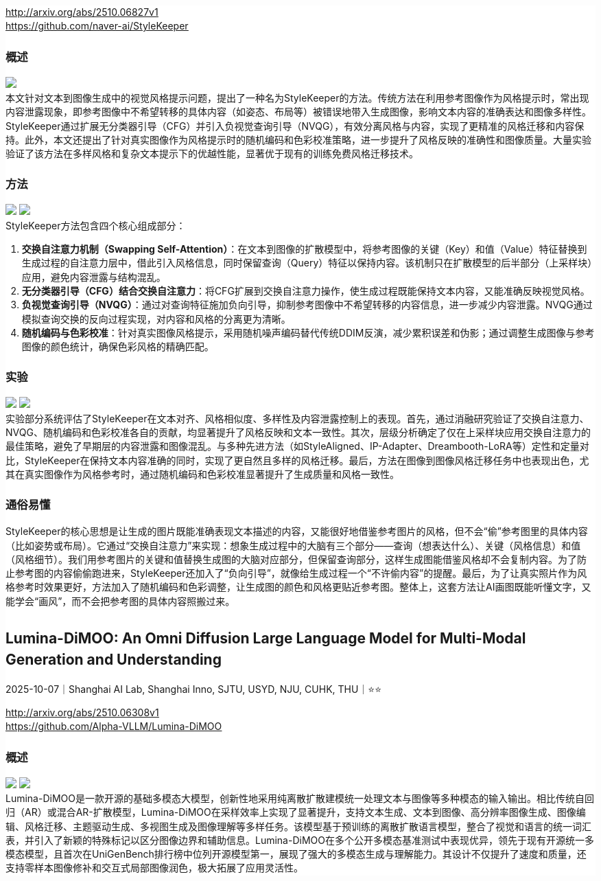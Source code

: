 <u>http://arxiv.org/abs/2510.06827v1</u>  
<u>https://github.com/naver-ai/StyleKeeper</u> 
### 概述 
![](http://www.huyaoqi.ip-ddns.com:83/C%3A/Users/13756/Documents/GitHub/paper_daily_format/paper_daily_back_flask/result/2025-10-12/114.jpg)  
本文针对文本到图像生成中的视觉风格提示问题，提出了一种名为StyleKeeper的方法。传统方法在利用参考图像作为风格提示时，常出现内容泄露现象，即参考图像中不希望转移的具体内容（如姿态、布局等）被错误地带入生成图像，影响文本内容的准确表达和图像多样性。StyleKeeper通过扩展无分类器引导（CFG）并引入负视觉查询引导（NVQG），有效分离风格与内容，实现了更精准的风格迁移和内容保持。此外，本文还提出了针对真实图像作为风格提示时的随机编码和色彩校准策略，进一步提升了风格反映的准确性和图像质量。大量实验验证了该方法在多样风格和复杂文本提示下的优越性能，显著优于现有的训练免费风格迁移技术。

### 方法 
![](http://www.huyaoqi.ip-ddns.com:83/C%3A/Users/13756/Documents/GitHub/paper_daily_format/paper_daily_back_flask/result/2025-10-12/115.jpg) 
![](http://www.huyaoqi.ip-ddns.com:83/C%3A/Users/13756/Documents/GitHub/paper_daily_format/paper_daily_back_flask/result/2025-10-12/116.jpg)  
StyleKeeper方法包含四个核心组成部分：  

1. **交换自注意力机制（Swapping Self-Attention）**：在文本到图像的扩散模型中，将参考图像的关键（Key）和值（Value）特征替换到生成过程的自注意力层中，借此引入风格信息，同时保留查询（Query）特征以保持内容。该机制只在扩散模型的后半部分（上采样块）应用，避免内容泄露与结构混乱。  
2. **无分类器引导（CFG）结合交换自注意力**：将CFG扩展到交换自注意力操作，使生成过程既能保持文本内容，又能准确反映视觉风格。  
3. **负视觉查询引导（NVQG）**：通过对查询特征施加负向引导，抑制参考图像中不希望转移的内容信息，进一步减少内容泄露。NVQG通过模拟查询交换的反向过程实现，对内容和风格的分离更为清晰。  
4. **随机编码与色彩校准**：针对真实图像风格提示，采用随机噪声编码替代传统DDIM反演，减少累积误差和伪影；通过调整生成图像与参考图像的颜色统计，确保色彩风格的精确匹配。  

### 实验 
![](http://www.huyaoqi.ip-ddns.com:83/C%3A/Users/13756/Documents/GitHub/paper_daily_format/paper_daily_back_flask/result/2025-10-12/117.jpg) 
![](http://www.huyaoqi.ip-ddns.com:83/C%3A/Users/13756/Documents/GitHub/paper_daily_format/paper_daily_back_flask/result/2025-10-12/118.jpg)  
实验部分系统评估了StyleKeeper在文本对齐、风格相似度、多样性及内容泄露控制上的表现。首先，通过消融研究验证了交换自注意力、NVQG、随机编码和色彩校准各自的贡献，均显著提升了风格反映和文本一致性。其次，层级分析确定了仅在上采样块应用交换自注意力的最佳策略，避免了早期层的内容泄露和图像混乱。与多种先进方法（如StyleAligned、IP-Adapter、Dreambooth-LoRA等）定性和定量对比，StyleKeeper在保持文本内容准确的同时，实现了更自然且多样的风格迁移。最后，方法在图像到图像风格迁移任务中也表现出色，尤其在真实图像作为风格参考时，通过随机编码和色彩校准显著提升了生成质量和风格一致性。

### 通俗易懂  
StyleKeeper的核心思想是让生成的图片既能准确表现文本描述的内容，又能很好地借鉴参考图片的风格，但不会“偷”参考图里的具体内容（比如姿势或布局）。它通过“交换自注意力”来实现：想象生成过程中的大脑有三个部分——查询（想表达什么）、关键（风格信息）和值（风格细节）。我们用参考图片的关键和值替换生成图的大脑对应部分，但保留查询部分，这样生成图能借鉴风格却不会复制内容。为了防止参考图的内容偷偷跑进来，StyleKeeper还加入了“负向引导”，就像给生成过程一个“不许偷内容”的提醒。最后，为了让真实照片作为风格参考时效果更好，方法加入了随机编码和色彩调整，让生成图的颜色和风格更贴近参考图。整体上，这套方法让AI画图既能听懂文字，又能学会“画风”，而不会把参考图的具体内容照搬过来。 
## Lumina-DiMOO: An Omni Diffusion Large Language Model for Multi-Modal Generation and Understanding 
2025-10-07｜Shanghai AI Lab, Shanghai Inno, SJTU, USYD, NJU, CUHK, THU｜⭐️⭐️ 

<u>http://arxiv.org/abs/2510.06308v1</u>  
<u>https://github.com/Alpha-VLLM/Lumina-DiMOO</u> 
### 概述 
![](http://www.huyaoqi.ip-ddns.com:83/C%3A/Users/13756/Documents/GitHub/paper_daily_format/paper_daily_back_flask/result/2025-10-12/136.jpg) 
![](http://www.huyaoqi.ip-ddns.com:83/C%3A/Users/13756/Documents/GitHub/paper_daily_format/paper_daily_back_flask/result/2025-10-12/137.jpg)  
Lumina-DiMOO是一款开源的基础多模态大模型，创新性地采用纯离散扩散建模统一处理文本与图像等多种模态的输入输出。相比传统自回归（AR）或混合AR-扩散模型，Lumina-DiMOO在采样效率上实现了显著提升，支持文本生成、文本到图像、高分辨率图像生成、图像编辑、风格迁移、主题驱动生成、多视图生成及图像理解等多样任务。该模型基于预训练的离散扩散语言模型，整合了视觉和语言的统一词汇表，并引入了新颖的特殊标记以区分图像边界和辅助信息。Lumina-DiMOO在多个公开多模态基准测试中表现优异，领先于现有开源统一多模态模型，且首次在UniGenBench排行榜中位列开源模型第一，展现了强大的多模态生成与理解能力。其设计不仅提升了速度和质量，还支持零样本图像修补和交互式局部图像润色，极大拓展了应用灵活性。
